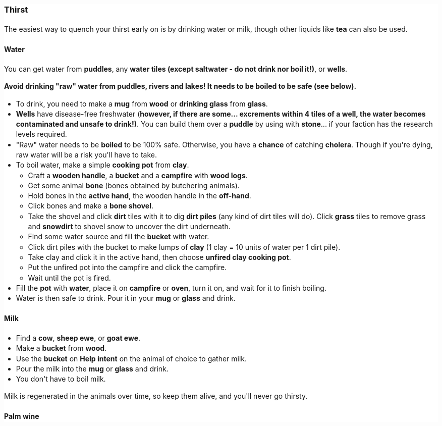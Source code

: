 ### Thirst

The easiest way to quench your thirst early on is by drinking water or
milk, though other liquids like **tea** can also be used.

#### Water

You can get water from **puddles**, any **water tiles (except saltwater - do not drink nor boil it!)**, or **wells**.

**Avoid drinking "raw" water from puddles, rivers and lakes! It needs to be boiled to be safe (see below).**

-   To drink, you need to make a **mug** from **wood** or **drinking
    glass** from **glass**.
-   **Wells** have disease-free freshwater (**however, if there are some... excrements within 4 tiles of a well, the water becomes contaminated and unsafe to drink!)**. You can build them over a
    **puddle** by using with **stone**... if your faction has the
    research levels required.
-   "Raw" water needs to be **boiled** to be 100% safe. Otherwise, you
    have a **chance** of catching **cholera**. Though if you're dying,
    raw water will be a risk you'll have to take.
-   To boil water, make a simple **cooking pot** from **clay**.
    -   Craft a **wooden handle**, a **bucket** and a **campfire** with **wood logs**.
    -   Get some animal **bone** (bones obtained by butchering animals).
    -   Hold bones in the **active hand**, the wooden handle in the **off-hand**.
    -   Click bones and make a **bone shovel**.
    -   Take the shovel and click **dirt** tiles with it to dig **dirt piles** (any kind of dirt tiles will do). Click **grass** tiles to remove grass and **snowdirt** to shovel snow to uncover the dirt underneath.
    -   Find some water source and fill the **bucket** with water.
    -   Click dirt piles with the bucket to make lumps of **clay** (1 clay = 10 units of water per 1 dirt pile).
    -   Take clay and click it in the active hand, then choose **unfired clay cooking pot**.
    -   Put the unfired pot into the campfire and click the campfire.
    -   Wait until the pot is fired.
-   Fill the **pot** with **water**, place it on **campfire** or
    **oven**, turn it on, and wait for it to finish boiling.
-   Water is then safe to drink. Pour it in your **mug** or **glass**
    and drink.

#### Milk

-   Find a **cow**, **sheep ewe**, or **goat ewe**.
-   Make a **bucket** from **wood**.
-   Use the **bucket** on **Help intent** on the animal of choice to
    gather milk.
-   Pour the milk into the **mug** or **glass** and drink.
-   You don't have to boil milk.

Milk is regenerated in the animals over time, so keep them alive, and
you'll never go thirsty.

#### Palm wine
